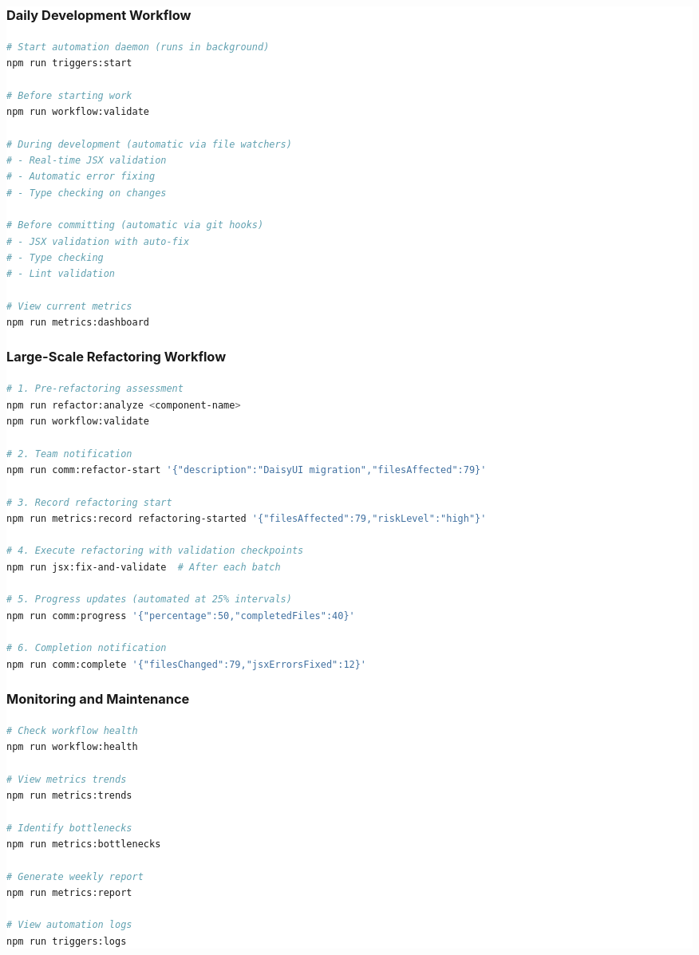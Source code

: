 ### Daily Development Workflow
```bash
# Start automation daemon (runs in background)
npm run triggers:start

# Before starting work
npm run workflow:validate

# During development (automatic via file watchers)
# - Real-time JSX validation
# - Automatic error fixing
# - Type checking on changes

# Before committing (automatic via git hooks)
# - JSX validation with auto-fix
# - Type checking
# - Lint validation

# View current metrics
npm run metrics:dashboard
```

### Large-Scale Refactoring Workflow
```bash
# 1. Pre-refactoring assessment
npm run refactor:analyze <component-name>
npm run workflow:validate

# 2. Team notification
npm run comm:refactor-start '{"description":"DaisyUI migration","filesAffected":79}'

# 3. Record refactoring start
npm run metrics:record refactoring-started '{"filesAffected":79,"riskLevel":"high"}'

# 4. Execute refactoring with validation checkpoints
npm run jsx:fix-and-validate  # After each batch

# 5. Progress updates (automated at 25% intervals)
npm run comm:progress '{"percentage":50,"completedFiles":40}'

# 6. Completion notification
npm run comm:complete '{"filesChanged":79,"jsxErrorsFixed":12}'
```

### Monitoring and Maintenance
```bash
# Check workflow health
npm run workflow:health

# View metrics trends
npm run metrics:trends

# Identify bottlenecks
npm run metrics:bottlenecks

# Generate weekly report
npm run metrics:report

# View automation logs
npm run triggers:logs
```
